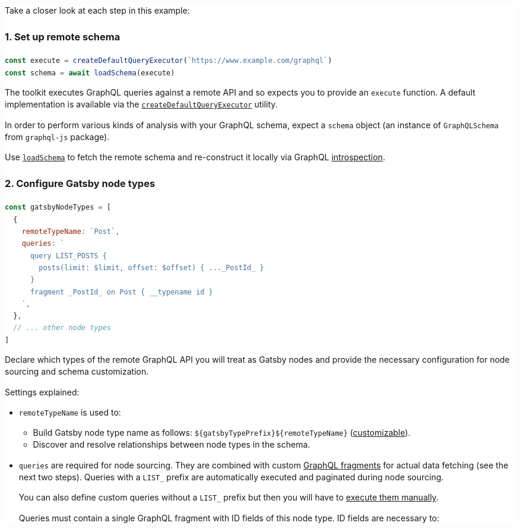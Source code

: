 Take a closer look at each step in this example:

### 1. Set up remote schema

```js
const execute = createDefaultQueryExecutor(`https://www.example.com/graphql`)
const schema = await loadSchema(execute)
```

The toolkit executes GraphQL queries against a remote API and so expects you
to provide an `execute` function. A default implementation is available via the
[`createDefaultQueryExecutor`](#createdefaultqueryexecutor) utility.

In order to perform various kinds of analysis with your GraphQL schema,
expect a `schema` object (an instance of `GraphQLSchema` from `graphql-js` package).

Use [`loadSchema`](#loadschema) to fetch the remote schema and re-construct it locally via GraphQL [introspection][7].

### 2. Configure Gatsby node types

```js
const gatsbyNodeTypes = [
  {
    remoteTypeName: `Post`,
    queries: `
      query LIST_POSTS {
        posts(limit: $limit, offset: $offset) { ..._PostId_ }
      }
      fragment _PostId_ on Post { __typename id }
    `,
  },
  // ... other node types
]
```

Declare which types of the remote GraphQL API you will treat as Gatsby nodes and provide the necessary configuration for node sourcing and schema customization.

Settings explained:

- `remoteTypeName` is used to:

  - Build Gatsby node type name as follows: `${gatsbyTypePrefix}${remoteTypeName}` ([customizable](#type-name-transformer)).
  - Discover and resolve relationships between node types in the schema.

- `queries` are required for node sourcing.
  They are combined with custom [GraphQL fragments][17] for actual data fetching (see the next two steps).
  Queries with a `LIST_` prefix are automatically executed and paginated during node sourcing.
  
  You can also define custom queries without a `LIST_` prefix but then you will have
  to [execute them manually](#manual-query-execution).

  Queries must contain a single GraphQL fragment with ID fields of this node type. ID fields are necessary to:


  [remoteIdField: string]: unknown
[1]: https://www.gatsbyjs.org/tutorial/source-plugin-tutorial/
[2]: https://www.gatsbyjs.org/packages/gatsby-source-graphql/
[3]: https://www.gatsbyjs.org/docs/creating-a-source-plugin/#sourcing-data-and-creating-nodes
[4]: https://github.com/gatsbyjs/gatsby/issues/15906
[5]: https://www.gatsbyjs.com/preview/
[6]: https://www.gatsbyjs.com/docs/incremental-builds/
[7]: https://graphql.org/learn/introspection/
[8]: https://www.gatsbyjs.org/docs/schema-customization/
[9]: https://graphql.org/learn/pagination/
[10]: https://graphql.org/learn/queries/#meta-fields
[11]: https://www.gatsbyjs.org/docs/actions/#createNode
[12]: https://relay.dev/graphql/connections.htm
[13]: https://github.com/sindresorhus/p-queue
[14]: https://github.com/node-fetch/node-fetch
[15]: https://graphql.org/graphql-js/type/#graphqlschema
[16]: https://graphql.org/graphql-js/utilities/#buildclientschema
[17]: https://graphql.org/learn/queries/#fragments
[18]: https://manifold.co/blog/graphql-fragments-are-the-best-match-for-ui-components-72b8f61c20fe